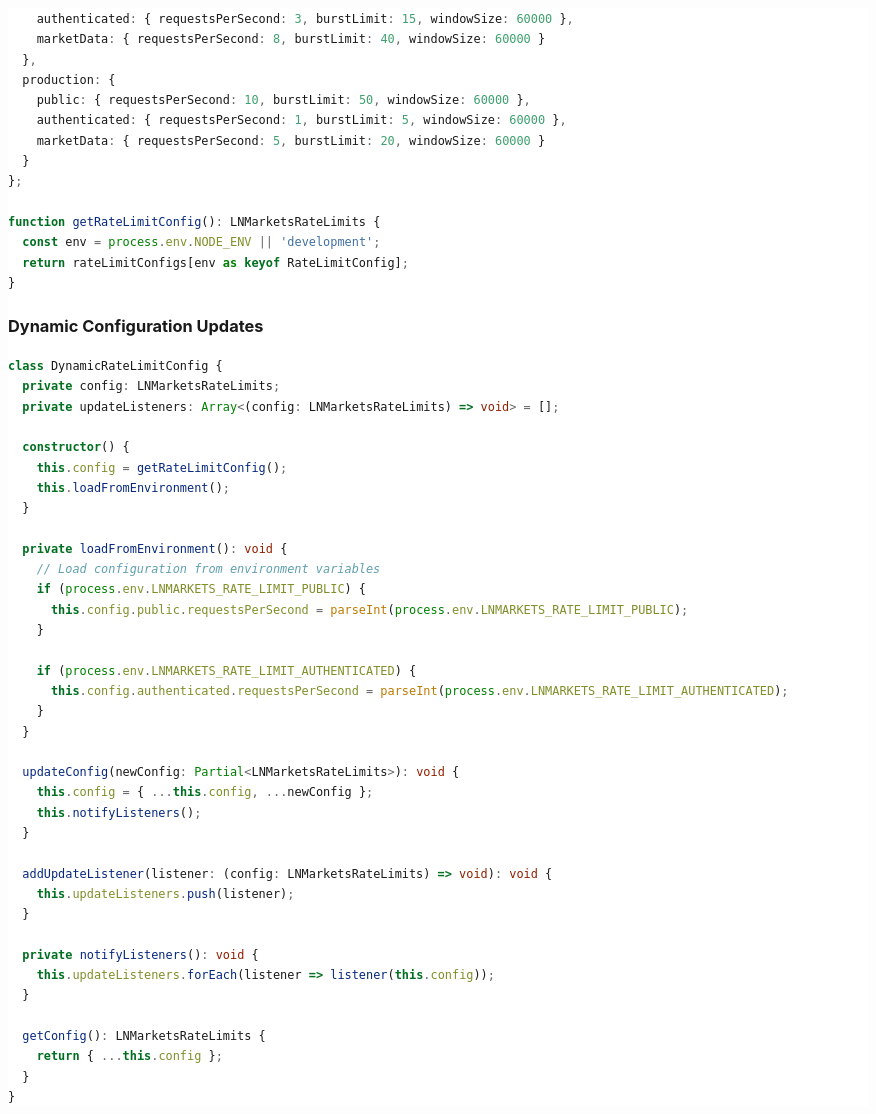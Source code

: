 ```typescript
    authenticated: { requestsPerSecond: 3, burstLimit: 15, windowSize: 60000 },
    marketData: { requestsPerSecond: 8, burstLimit: 40, windowSize: 60000 }
  },
  production: {
    public: { requestsPerSecond: 10, burstLimit: 50, windowSize: 60000 },
    authenticated: { requestsPerSecond: 1, burstLimit: 5, windowSize: 60000 },
    marketData: { requestsPerSecond: 5, burstLimit: 20, windowSize: 60000 }
  }
};

function getRateLimitConfig(): LNMarketsRateLimits {
  const env = process.env.NODE_ENV || 'development';
  return rateLimitConfigs[env as keyof RateLimitConfig];
}
```

### Dynamic Configuration Updates

```typescript
class DynamicRateLimitConfig {
  private config: LNMarketsRateLimits;
  private updateListeners: Array<(config: LNMarketsRateLimits) => void> = [];
  
  constructor() {
    this.config = getRateLimitConfig();
    this.loadFromEnvironment();
  }
  
  private loadFromEnvironment(): void {
    // Load configuration from environment variables
    if (process.env.LNMARKETS_RATE_LIMIT_PUBLIC) {
      this.config.public.requestsPerSecond = parseInt(process.env.LNMARKETS_RATE_LIMIT_PUBLIC);
    }
    
    if (process.env.LNMARKETS_RATE_LIMIT_AUTHENTICATED) {
      this.config.authenticated.requestsPerSecond = parseInt(process.env.LNMARKETS_RATE_LIMIT_AUTHENTICATED);
    }
  }
  
  updateConfig(newConfig: Partial<LNMarketsRateLimits>): void {
    this.config = { ...this.config, ...newConfig };
    this.notifyListeners();
  }
  
  addUpdateListener(listener: (config: LNMarketsRateLimits) => void): void {
    this.updateListeners.push(listener);
  }
  
  private notifyListeners(): void {
    this.updateListeners.forEach(listener => listener(this.config));
  }
  
  getConfig(): LNMarketsRateLimits {
    return { ...this.config };
  }
}
```
